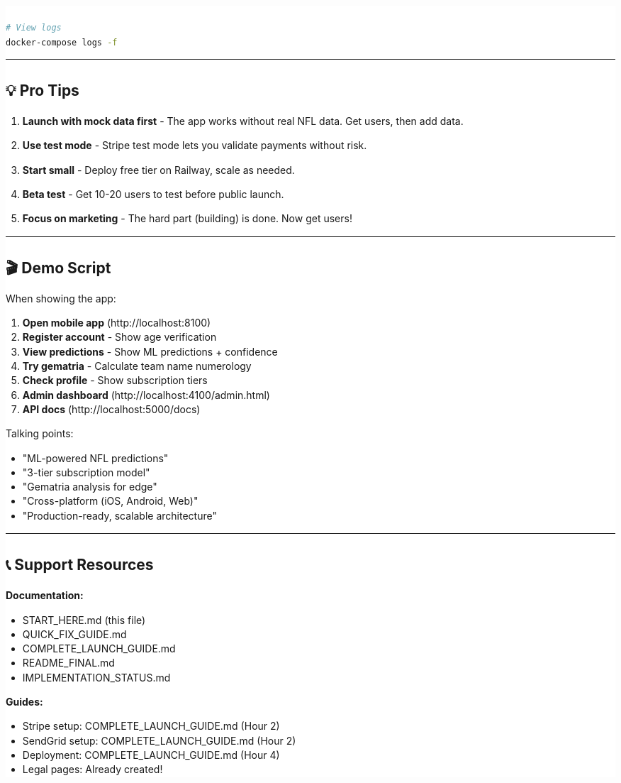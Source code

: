 ```bash

# View logs
docker-compose logs -f
```

---

## 💡 Pro Tips

1. **Launch with mock data first** - The app works without real NFL data. Get users, then add data.

2. **Use test mode** - Stripe test mode lets you validate payments without risk.

3. **Start small** - Deploy free tier on Railway, scale as needed.

4. **Beta test** - Get 10-20 users to test before public launch.

5. **Focus on marketing** - The hard part (building) is done. Now get users!

---

## 🎬 Demo Script

When showing the app:

1. **Open mobile app** (http://localhost:8100)
2. **Register account** - Show age verification
3. **View predictions** - Show ML predictions + confidence
4. **Try gematria** - Calculate team name numerology
5. **Check profile** - Show subscription tiers
6. **Admin dashboard** (http://localhost:4100/admin.html)
7. **API docs** (http://localhost:5000/docs)

Talking points:
- "ML-powered NFL predictions"
- "3-tier subscription model"
- "Gematria analysis for edge"
- "Cross-platform (iOS, Android, Web)"
- "Production-ready, scalable architecture"

---

## 📞 Support Resources

**Documentation:**
- START_HERE.md (this file)
- QUICK_FIX_GUIDE.md
- COMPLETE_LAUNCH_GUIDE.md
- README_FINAL.md
- IMPLEMENTATION_STATUS.md

**Guides:**
- Stripe setup: COMPLETE_LAUNCH_GUIDE.md (Hour 2)
- SendGrid setup: COMPLETE_LAUNCH_GUIDE.md (Hour 2)
- Deployment: COMPLETE_LAUNCH_GUIDE.md (Hour 4)
- Legal pages: Already created!

